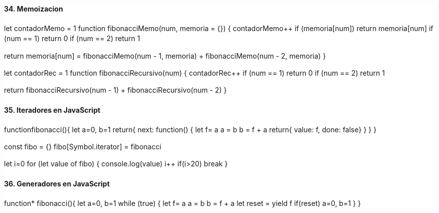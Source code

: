 #### 34. Memoizacion

let contadorMemo = 1
function fibonacciMemo(num, memoria = {}) {
  contadorMemo++
  if (memoria[num]) return memoria[num]
  if (num == 1) return 0
  if (num == 2) return 1

  return memoria[num] = fibonacciMemo(num - 1, memoria) +
            fibonacciMemo(num - 2, memoria)
}

let contadorRec = 1
function fibonacciRecursivo(num) {
  contadorRec++
  if (num == 1) return 0
  if (num == 2) return 1

  return fibonacciRecursivo(num - 1) +
      fibonacciRecursivo(num - 2)
}

#### 35. Iteradores en JavaScript

functionfibonacci(){
	let a=0, b=1
	return{
		next: function() {
		 let f= a
		 a = b
		 b = f + a
		 return{ value: f, done: false}
		}
	}
}

const fibo = {}
fibo[Symbol.iterator] = fibonacci 

let i=0
for (let value of fibo) {
	console.log(value)
	i++
	if(i>20) break
}

#### 36. Generadores en JavaScript

function* fibonacci(){
	let a=0, b=1
	while (true) {
		let f= a
		a = b
		b = f + a
		let reset = yield f
		if(reset) a=0, b=1
	}
}
